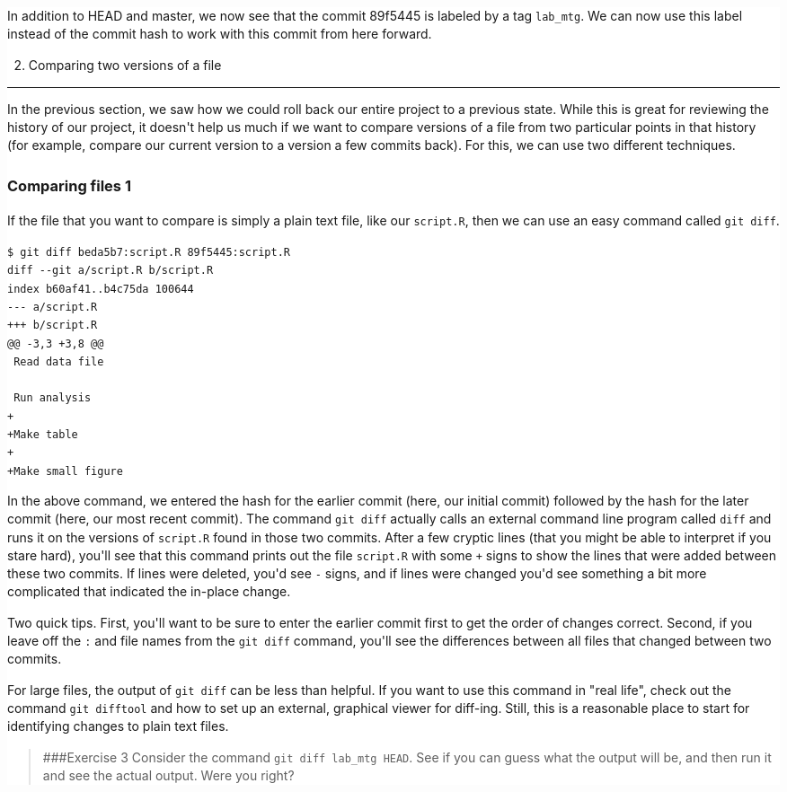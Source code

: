 In addition to HEAD and master, we now see that the commit 89f5445 is labeled 
by a tag `lab_mtg`. We can now use this label instead of the commit hash to 
work with this commit from here forward.

2. Comparing two versions of a file
-----------------------------------

In the previous section, we saw how we could roll back our entire project to a 
previous state. While this is great for reviewing the history of our project, 
it doesn't help us much if we want to compare versions of a file from two 
particular points in that history (for example, compare our current version to 
a version a few commits back). For this, we can use two different techniques.

### Comparing files 1

If the file that you want to compare is simply a plain text file, like our 
`script.R`, then we can use an easy command called `git diff`.

    $ git diff beda5b7:script.R 89f5445:script.R
    diff --git a/script.R b/script.R
    index b60af41..b4c75da 100644
    --- a/script.R
    +++ b/script.R
    @@ -3,3 +3,8 @@
     Read data file

     Run analysis
    +
    +Make table
    +
    +Make small figure

In the above command, we entered the hash for the earlier commit (here, our 
initial commit) followed by the hash for the later commit (here, our most 
recent commit). The command `git diff` actually calls an external command line 
program called `diff` and runs it on the versions of `script.R` found in those 
two commits. After a few cryptic lines (that you might be able to interpret if 
you stare hard), you'll see that this command prints out the file `script.R` 
with some `+` signs to show the lines that were added between these two 
commits. If lines were deleted, you'd see `-` signs, and if lines were changed 
you'd see something a bit more complicated that indicated the in-place change.

Two quick tips. First, you'll want to be sure to enter the earlier commit first 
to get the order of changes correct. Second, if you leave off the `:` and file 
names from the `git diff` command, you'll see the differences between all files 
that changed between two commits.

For large files, the output of `git diff` can be less than helpful. If you want 
to use this command in "real life", check out the command `git difftool` and 
how to set up an external, graphical viewer for diff-ing. Still, this is a 
reasonable place to start for identifying changes to plain text files.

>###Exercise 3
>Consider the command `git diff lab_mtg HEAD`. See if you can guess what the 
>output will be, and then run it and see the actual output. Were you right?
